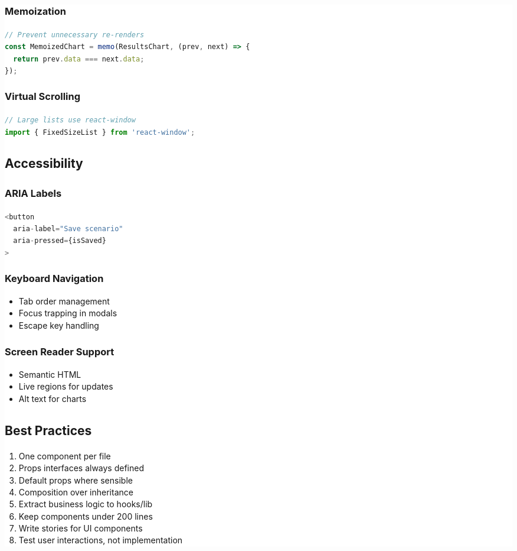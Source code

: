 ### Memoization
```typescript
// Prevent unnecessary re-renders
const MemoizedChart = memo(ResultsChart, (prev, next) => {
  return prev.data === next.data;
});
```

### Virtual Scrolling
```typescript
// Large lists use react-window
import { FixedSizeList } from 'react-window';
```

## Accessibility

### ARIA Labels
```typescript
<button
  aria-label="Save scenario"
  aria-pressed={isSaved}
>
```

### Keyboard Navigation
- Tab order management
- Focus trapping in modals
- Escape key handling

### Screen Reader Support
- Semantic HTML
- Live regions for updates
- Alt text for charts

## Best Practices

1. One component per file
2. Props interfaces always defined
3. Default props where sensible
4. Composition over inheritance
5. Extract business logic to hooks/lib
6. Keep components under 200 lines
7. Write stories for UI components
8. Test user interactions, not implementation